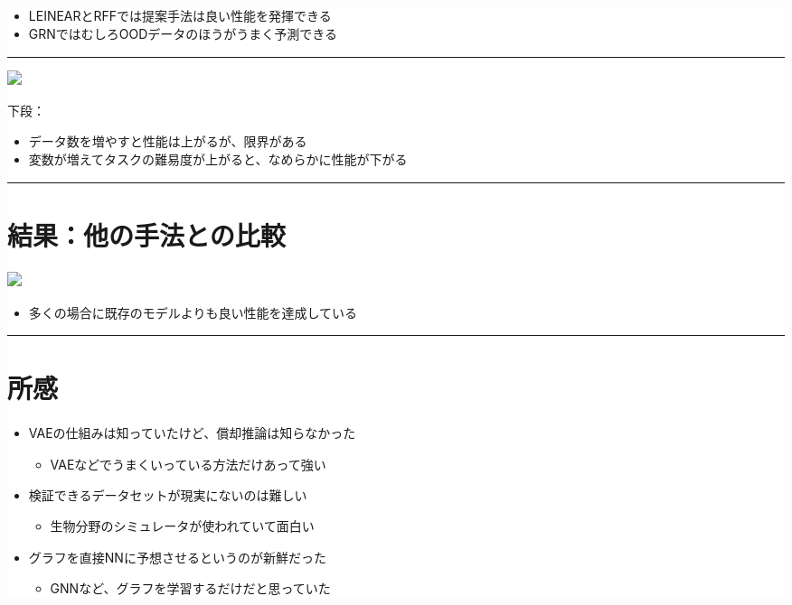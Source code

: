 - LEINEARとRFFでは提案手法は良い性能を発揮できる
- GRNではむしろOODデータのほうがうまく予測できる

---
<div class="h_center v_center">
<img src="images/fig1.png" height="450px">
</div>

下段：
- データ数を増やすと性能は上がるが、限界がある
- 変数が増えてタスクの難易度が上がると、なめらかに性能が下がる

---

# 結果：他の手法との比較
<div class="h_center v_center">
<img src="images/table1.png" height="350px">
</div>

- 多くの場合に既存のモデルよりも良い性能を達成している

---



# 所感

- VAEの仕組みは知っていたけど、償却推論は知らなかった
    - VAEなどでうまくいっている方法だけあって強い

- 検証できるデータセットが現実にないのは難しい
    
    - 生物分野のシミュレータが使われていて面白い

- グラフを直接NNに予想させるというのが新鮮だった

    - GNNなど、グラフを学習するだけだと思っていた
